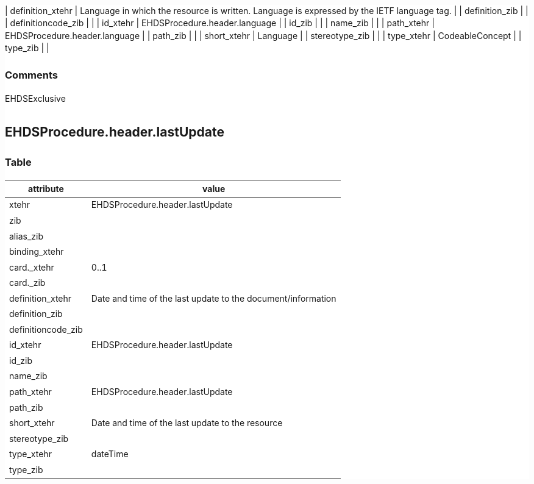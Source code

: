 | definition_xtehr | Language in which the resource is written. Language is expressed by the IETF language tag. |
| definition_zib |  |
| definitioncode_zib |  |
| id_xtehr | EHDSProcedure.header.language |
| id_zib |  |
| name_zib |  |
| path_xtehr | EHDSProcedure.header.language |
| path_zib |  |
| short_xtehr | Language |
| stereotype_zib |  |
| type_xtehr | CodeableConcept |
| type_zib |  |

### Comments
EHDSExclusive


## EHDSProcedure.header.lastUpdate

### Table

| attribute | value |
|---|---|
| xtehr | EHDSProcedure.header.lastUpdate |
| zib |  |
| alias_zib |  |
| binding_xtehr |  |
| card._xtehr | 0..1 |
| card._zib |  |
| definition_xtehr | Date and time of the last update to the document/information |
| definition_zib |  |
| definitioncode_zib |  |
| id_xtehr | EHDSProcedure.header.lastUpdate |
| id_zib |  |
| name_zib |  |
| path_xtehr | EHDSProcedure.header.lastUpdate |
| path_zib |  |
| short_xtehr | Date and time of the last update to the resource |
| stereotype_zib |  |
| type_xtehr | dateTime |
| type_zib |  |
